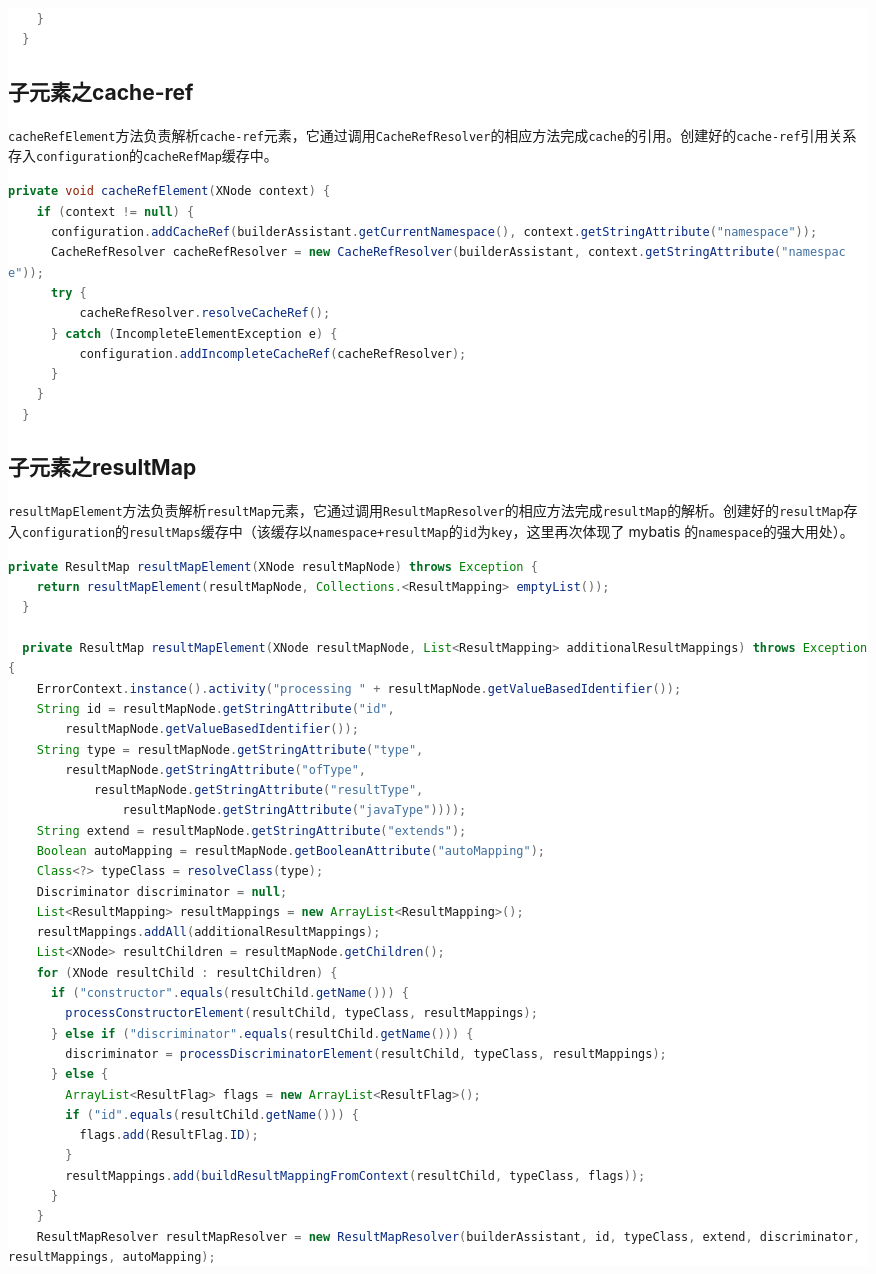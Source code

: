 ```java
    }
  }
```
## 子元素之cache-ref
`cacheRefElement`方法负责解析`cache-ref`元素，它通过调用`CacheRefResolver`的相应方法完成`cache`的引用。创建好的`cache-ref`引用关系存入`configuration`的`cacheRefMap`缓存中。
```java
private void cacheRefElement(XNode context) {
    if (context != null) {
      configuration.addCacheRef(builderAssistant.getCurrentNamespace(), context.getStringAttribute("namespace"));
      CacheRefResolver cacheRefResolver = new CacheRefResolver(builderAssistant, context.getStringAttribute("namespace"));
      try {
    	  cacheRefResolver.resolveCacheRef();
      } catch (IncompleteElementException e) {
    	  configuration.addIncompleteCacheRef(cacheRefResolver);
      }
    }
  }
```
## 子元素之resultMap
`resultMapElement`方法负责解析`resultMap`元素，它通过调用`ResultMapResolver`的相应方法完成`resultMap`的解析。创建好的`resultMap`存入`configuration`的`resultMaps`缓存中（该缓存以`namespace+resultMap`的`id`为`key`，这里再次体现了 mybatis 的`namespace`的强大用处）。
```java
private ResultMap resultMapElement(XNode resultMapNode) throws Exception {
    return resultMapElement(resultMapNode, Collections.<ResultMapping> emptyList());
  }

  private ResultMap resultMapElement(XNode resultMapNode, List<ResultMapping> additionalResultMappings) throws Exception {
    ErrorContext.instance().activity("processing " + resultMapNode.getValueBasedIdentifier());
    String id = resultMapNode.getStringAttribute("id",
        resultMapNode.getValueBasedIdentifier());
    String type = resultMapNode.getStringAttribute("type",
        resultMapNode.getStringAttribute("ofType",
            resultMapNode.getStringAttribute("resultType",
                resultMapNode.getStringAttribute("javaType"))));
    String extend = resultMapNode.getStringAttribute("extends");
    Boolean autoMapping = resultMapNode.getBooleanAttribute("autoMapping");
    Class<?> typeClass = resolveClass(type);
    Discriminator discriminator = null;
    List<ResultMapping> resultMappings = new ArrayList<ResultMapping>();
    resultMappings.addAll(additionalResultMappings);
    List<XNode> resultChildren = resultMapNode.getChildren();
    for (XNode resultChild : resultChildren) {
      if ("constructor".equals(resultChild.getName())) {
        processConstructorElement(resultChild, typeClass, resultMappings);
      } else if ("discriminator".equals(resultChild.getName())) {
        discriminator = processDiscriminatorElement(resultChild, typeClass, resultMappings);
      } else {
        ArrayList<ResultFlag> flags = new ArrayList<ResultFlag>();
        if ("id".equals(resultChild.getName())) {
          flags.add(ResultFlag.ID);
        }
        resultMappings.add(buildResultMappingFromContext(resultChild, typeClass, flags));
      }
    }
    ResultMapResolver resultMapResolver = new ResultMapResolver(builderAssistant, id, typeClass, extend, discriminator, resultMappings, autoMapping);
```